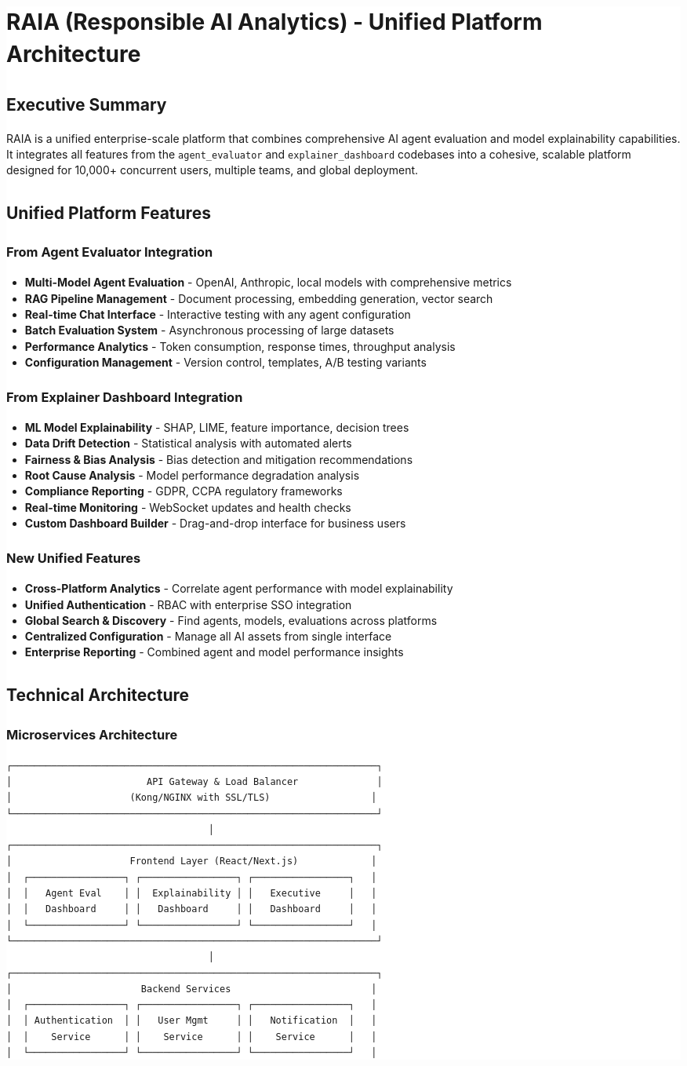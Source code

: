 # RAIA (Responsible AI Analytics) - Unified Platform Architecture

## Executive Summary

RAIA is a unified enterprise-scale platform that combines comprehensive AI agent evaluation and model explainability capabilities. It integrates all features from the `agent_evaluator` and `explainer_dashboard` codebases into a cohesive, scalable platform designed for 10,000+ concurrent users, multiple teams, and global deployment.

## Unified Platform Features

### From Agent Evaluator Integration
- **Multi-Model Agent Evaluation** - OpenAI, Anthropic, local models with comprehensive metrics
- **RAG Pipeline Management** - Document processing, embedding generation, vector search
- **Real-time Chat Interface** - Interactive testing with any agent configuration
- **Batch Evaluation System** - Asynchronous processing of large datasets
- **Performance Analytics** - Token consumption, response times, throughput analysis
- **Configuration Management** - Version control, templates, A/B testing variants

### From Explainer Dashboard Integration
- **ML Model Explainability** - SHAP, LIME, feature importance, decision trees
- **Data Drift Detection** - Statistical analysis with automated alerts
- **Fairness & Bias Analysis** - Bias detection and mitigation recommendations
- **Root Cause Analysis** - Model performance degradation analysis
- **Compliance Reporting** - GDPR, CCPA regulatory frameworks
- **Real-time Monitoring** - WebSocket updates and health checks
- **Custom Dashboard Builder** - Drag-and-drop interface for business users

### New Unified Features
- **Cross-Platform Analytics** - Correlate agent performance with model explainability
- **Unified Authentication** - RBAC with enterprise SSO integration
- **Global Search & Discovery** - Find agents, models, evaluations across platforms
- **Centralized Configuration** - Manage all AI assets from single interface
- **Enterprise Reporting** - Combined agent and model performance insights

## Technical Architecture

### Microservices Architecture

```
┌─────────────────────────────────────────────────────────────────┐
│                        API Gateway & Load Balancer              │
│                     (Kong/NGINX with SSL/TLS)                  │
└─────────────────────────────────────────────────────────────────┘
                                    │
┌─────────────────────────────────────────────────────────────────┐
│                     Frontend Layer (React/Next.js)             │
│  ┌─────────────────┐ ┌─────────────────┐ ┌─────────────────┐   │
│  │   Agent Eval    │ │  Explainability │ │   Executive     │   │
│  │   Dashboard     │ │   Dashboard     │ │   Dashboard     │   │
│  └─────────────────┘ └─────────────────┘ └─────────────────┘   │
└─────────────────────────────────────────────────────────────────┘
                                    │
┌─────────────────────────────────────────────────────────────────┐
│                       Backend Services                         │
│  ┌─────────────────┐ ┌─────────────────┐ ┌─────────────────┐   │
│  │ Authentication  │ │   User Mgmt     │ │   Notification  │   │
│  │    Service      │ │    Service      │ │    Service      │   │
│  └─────────────────┘ └─────────────────┘ └─────────────────┘   │
```